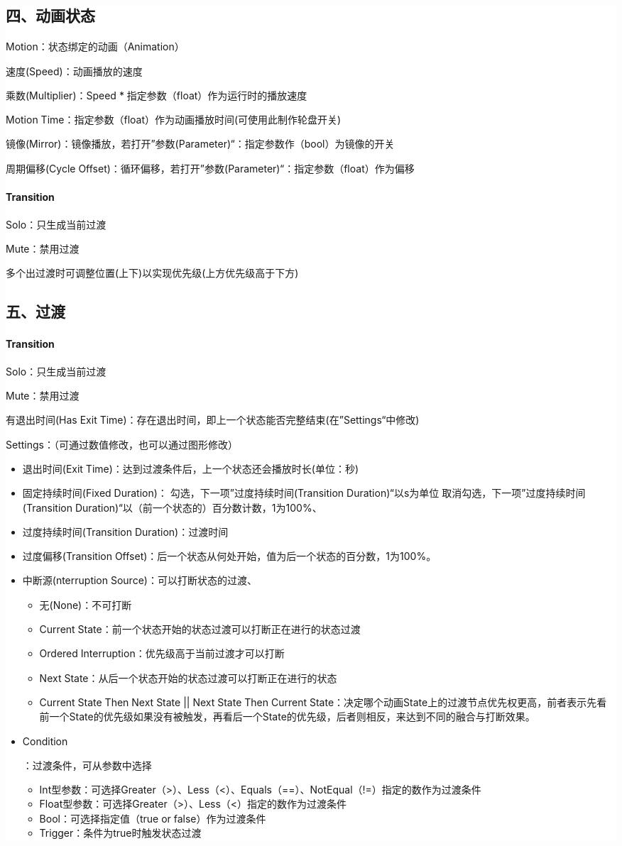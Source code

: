 ## 四、动画状态

Motion：状态绑定的动画（Animation）

速度(Speed)：动画播放的速度

乘数(Multiplier)：Speed * 指定参数（float）作为运行时的播放速度

Motion Time：指定参数（float）作为动画播放时间(可使用此制作轮盘开关)

镜像(Mirror)：镜像播放，若打开”参数(Parameter)“：指定参数作（bool）为镜像的开关

周期偏移(Cycle Offset)：循环偏移，若打开”参数(Parameter)“：指定参数（float）作为偏移

#### Transition

Solo：只生成当前过渡

Mute：禁用过渡

多个出过渡时可调整位置(上下)以实现优先级(上方优先级高于下方)

## 五、过渡

#### Transition

Solo：只生成当前过渡

Mute：禁用过渡

有退出时间(Has Exit Time)：存在退出时间，即上一个状态能否完整结束(在”Settings“中修改)

Settings：（可通过数值修改，也可以通过图形修改）

- 退出时间(Exit Time)：达到过渡条件后，上一个状态还会播放时长(单位：秒)

- 固定持续时间(Fixed Duration)：
  勾选，下一项”过度持续时间(Transition Duration)“以s为单位
  取消勾选，下一项”过度持续时间(Transition Duration)“以（前一个状态的）百分数计数，1为100%、

- 过度持续时间(Transition Duration)：过渡时间

- 过度偏移(Transition Offset)：后一个状态从何处开始，值为后一个状态的百分数，1为100%。

- 中断源(nterruption Source)：可以打断状态的过渡、

  - 无(None)：不可打断
  - Current State：前一个状态开始的状态过渡可以打断正在进行的状态过渡
  - Ordered Interruption：优先级高于当前过渡才可以打断
  - Next State：从后一个状态开始的状态过渡可以打断正在进行的状态

  - Current State Then Next State || Next State Then Current State：决定哪个动画State上的过渡节点优先权更高，前者表示先看前一个State的优先级如果没有被触发，再看后一个State的优先级，后者则相反，来达到不同的融合与打断效果。

- Condition

  ：过渡条件，可从参数中选择

  - Int型参数：可选择Greater（>）、Less（<）、Equals（==）、NotEqual（!=）指定的数作为过渡条件
  - Float型参数：可选择Greater（>）、Less（<）指定的数作为过渡条件
  - Bool：可选择指定值（true or false）作为过渡条件
  - Trigger：条件为true时触发状态过渡
